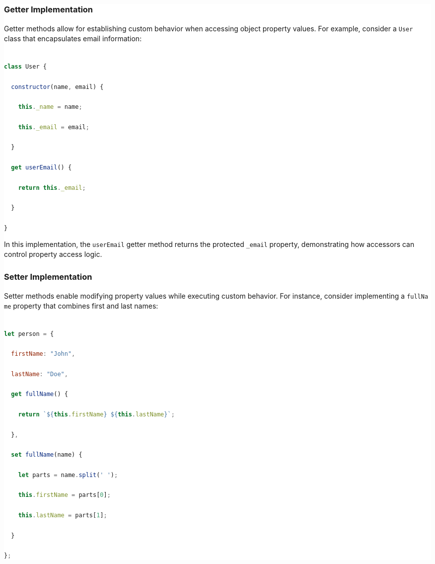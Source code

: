 ### Getter Implementation

Getter methods allow for establishing custom behavior when accessing object property values. For example, consider a `User` class that encapsulates email information:

```javascript

class User {

  constructor(name, email) {

    this._name = name;

    this._email = email;

  }

  get userEmail() {

    return this._email;

  }

}

```

In this implementation, the `userEmail` getter method returns the protected `_email` property, demonstrating how accessors can control property access logic.


### Setter Implementation

Setter methods enable modifying property values while executing custom behavior. For instance, consider implementing a `fullName` property that combines first and last names:

```javascript

let person = {

  firstName: "John",

  lastName: "Doe",

  get fullName() {

    return `${this.firstName} ${this.lastName}`;

  },

  set fullName(name) {

    let parts = name.split(' ');

    this.firstName = parts[0];

    this.lastName = parts[1];

  }

};

```
